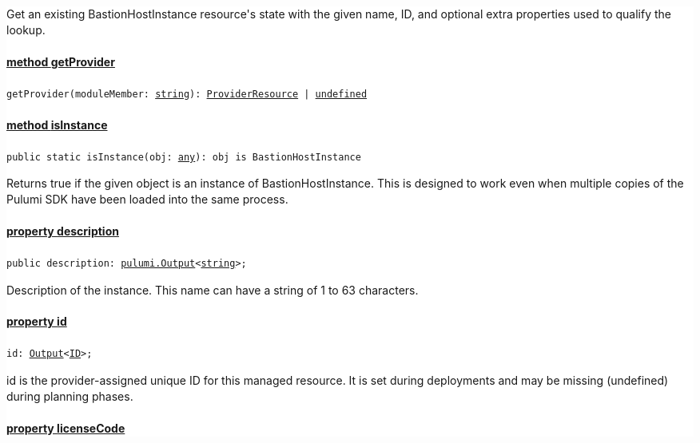 
Get an existing BastionHostInstance resource's state with the given name, ID, and optional extra
properties used to qualify the lookup.

<h4 class="pdoc-member-header" id="BastionHostInstance-getProvider">
<a class="pdoc-child-name" href="https://github.com/pulumi/pulumi-alicloud/blob/defe40500a6bcc54fb2373512cd0091abe87d61b/sdk/nodejs/yundun/bastionHostInstance.ts#L33">method <b>getProvider</b></a>
</h4>


<pre class="highlight"><code><span class='kd'></span>getProvider(moduleMember: <span class='kd'><a href='https://developer.mozilla.org/en-US/docs/Web/JavaScript/Reference/Global_Objects/String'>string</a></span>): <a href='/docs/reference/pkg/nodejs/pulumi/pulumi/#ProviderResource'>ProviderResource</a> | <span class='kd'><a href='https://developer.mozilla.org/en-US/docs/Web/JavaScript/Reference/Global_Objects/undefined'>undefined</a></span></code></pre>

<h4 class="pdoc-member-header" id="BastionHostInstance-isInstance">
<a class="pdoc-child-name" href="https://github.com/pulumi/pulumi-alicloud/blob/defe40500a6bcc54fb2373512cd0091abe87d61b/sdk/nodejs/yundun/bastionHostInstance.ts#L54">method <b>isInstance</b></a>
</h4>


<pre class="highlight"><code><span class='kd'>public static </span>isInstance(obj: <span class='kd'><a href='https://www.typescriptlang.org/docs/handbook/basic-types.html#any'>any</a></span>): obj is BastionHostInstance</code></pre>


Returns true if the given object is an instance of BastionHostInstance.  This is designed to work even
when multiple copies of the Pulumi SDK have been loaded into the same process.

<h4 class="pdoc-member-header" id="BastionHostInstance-description">
<a class="pdoc-child-name" href="https://github.com/pulumi/pulumi-alicloud/blob/defe40500a6bcc54fb2373512cd0091abe87d61b/sdk/nodejs/yundun/bastionHostInstance.ts#L64">property <b>description</b></a>
</h4>

<pre class="highlight"><code><span class='kd'>public </span>description: <a href='/docs/reference/pkg/nodejs/pulumi/pulumi/#Output'>pulumi.Output</a>&lt;<span class='kd'><a href='https://developer.mozilla.org/en-US/docs/Web/JavaScript/Reference/Global_Objects/String'>string</a></span>&gt;;</code></pre>

Description of the instance. This name can have a string of 1 to 63 characters.

<h4 class="pdoc-member-header" id="BastionHostInstance-id">
<a class="pdoc-child-name" href="https://github.com/pulumi/pulumi-alicloud/blob/defe40500a6bcc54fb2373512cd0091abe87d61b/sdk/nodejs/yundun/bastionHostInstance.ts#L33">property <b>id</b></a>
</h4>

<pre class="highlight"><code><span class='kd'></span>id: <a href='/docs/reference/pkg/nodejs/pulumi/pulumi/#Output'>Output</a>&lt;<a href='/docs/reference/pkg/nodejs/pulumi/pulumi/#ID'>ID</a>&gt;;</code></pre>

id is the provider-assigned unique ID for this managed resource.  It is set during
deployments and may be missing (undefined) during planning phases.

<h4 class="pdoc-member-header" id="BastionHostInstance-licenseCode">
<a class="pdoc-child-name" href="https://github.com/pulumi/pulumi-alicloud/blob/defe40500a6bcc54fb2373512cd0091abe87d61b/sdk/nodejs/yundun/bastionHostInstance.ts#L65">property <b>licenseCode</b></a>
</h4>
